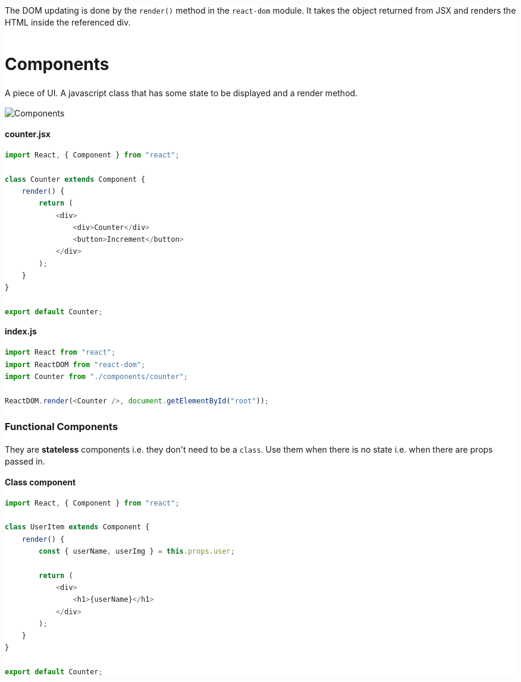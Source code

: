 The DOM updating is done by the `render()` method in the `react-dom` module. It takes the object returned from JSX and renders the HTML inside the referenced div.

# Components

A piece of UI. A javascript class that has some state to be displayed and a render method.

![Components](../pics/react/react_components.jpg)

**counter.jsx**

```javascript
import React, { Component } from "react";

class Counter extends Component {
    render() {
        return (
            <div>
                <div>Counter</div>
                <button>Increment</button>
            </div>
        );
    }
}

export default Counter;
```

**index.js**

```javascript
import React from "react";
import ReactDOM from "react-dom";
import Counter from "./components/counter";

ReactDOM.render(<Counter />, document.getElementById("root"));
```

### Functional Components

They are **stateless** components i.e. they don't need to be a `class`. Use them when there is no state i.e. when there are props passed in.

**Class component**

```javascript
import React, { Component } from "react";

class UserItem extends Component {
    render() {
        const { userName, userImg } = this.props.user;

        return (
            <div>
                <h1>{userName}</h1>
            </div>
        );
    }
}

export default Counter;
```

